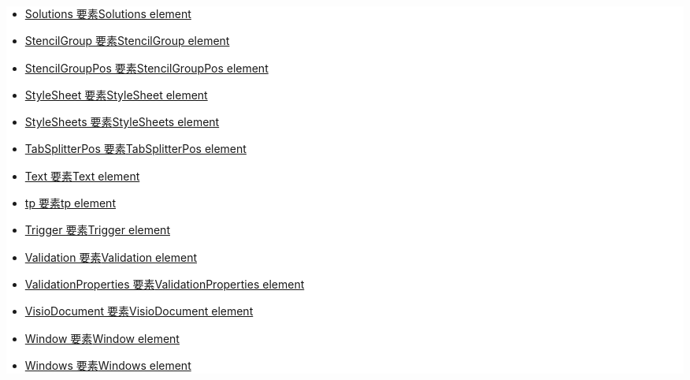 - [<span data-ttu-id="15fb8-255">Solutions 要素</span><span class="sxs-lookup"><span data-stu-id="15fb8-255">Solutions element</span></span>](solutions-elementvisio-xml.md)
    
- [<span data-ttu-id="15fb8-256">StencilGroup 要素</span><span class="sxs-lookup"><span data-stu-id="15fb8-256">StencilGroup element</span></span>](stencilgroup-element-window_type-complextypevisio-xml.md)
    
- [<span data-ttu-id="15fb8-257">StencilGroupPos 要素</span><span class="sxs-lookup"><span data-stu-id="15fb8-257">StencilGroupPos element</span></span>](stencilgrouppos-element-window_type-complextypevisio-xml.md)
    
- [<span data-ttu-id="15fb8-258">StyleSheet 要素</span><span class="sxs-lookup"><span data-stu-id="15fb8-258">StyleSheet element</span></span>](stylesheet-element-stylesheets_type-complextypevisio-xml.md)
    
- [<span data-ttu-id="15fb8-259">StyleSheets 要素</span><span class="sxs-lookup"><span data-stu-id="15fb8-259">StyleSheets element</span></span>](stylesheets-element-visiodocument_type-complextypevisio-xml.md)
    
- [<span data-ttu-id="15fb8-260">TabSplitterPos 要素</span><span class="sxs-lookup"><span data-stu-id="15fb8-260">TabSplitterPos element</span></span>](tabsplitterpos-element-window_type-complextypevisio-xml.md)
    
- [<span data-ttu-id="15fb8-261">Text 要素</span><span class="sxs-lookup"><span data-stu-id="15fb8-261">Text element</span></span>](text-element-shapesheet_type-complextypevisio-xml.md)
    
- [<span data-ttu-id="15fb8-262">tp 要素</span><span class="sxs-lookup"><span data-stu-id="15fb8-262">tp element</span></span>](tp-element-text_type-complextypevisio-xml.md)
    
- [<span data-ttu-id="15fb8-263">Trigger 要素</span><span class="sxs-lookup"><span data-stu-id="15fb8-263">Trigger element</span></span>](trigger-elementvisio-xml.md)
    
- [<span data-ttu-id="15fb8-264">Validation 要素</span><span class="sxs-lookup"><span data-stu-id="15fb8-264">Validation element</span></span>](validation-elementvisio-xml.md)
    
- [<span data-ttu-id="15fb8-265">ValidationProperties 要素</span><span class="sxs-lookup"><span data-stu-id="15fb8-265">ValidationProperties element</span></span>](validationproperties-element-validation_type-complextypevisio-xml.md)
    
- [<span data-ttu-id="15fb8-266">VisioDocument 要素</span><span class="sxs-lookup"><span data-stu-id="15fb8-266">VisioDocument element</span></span>](visiodocument-elementvisio-xml.md)
    
- [<span data-ttu-id="15fb8-267">Window 要素</span><span class="sxs-lookup"><span data-stu-id="15fb8-267">Window element</span></span>](window-element-windows_type-complextypevisio-xml.md)
    
- [<span data-ttu-id="15fb8-268">Windows 要素</span><span class="sxs-lookup"><span data-stu-id="15fb8-268">Windows element</span></span>](windows-elementvisio-xml.md)
    

